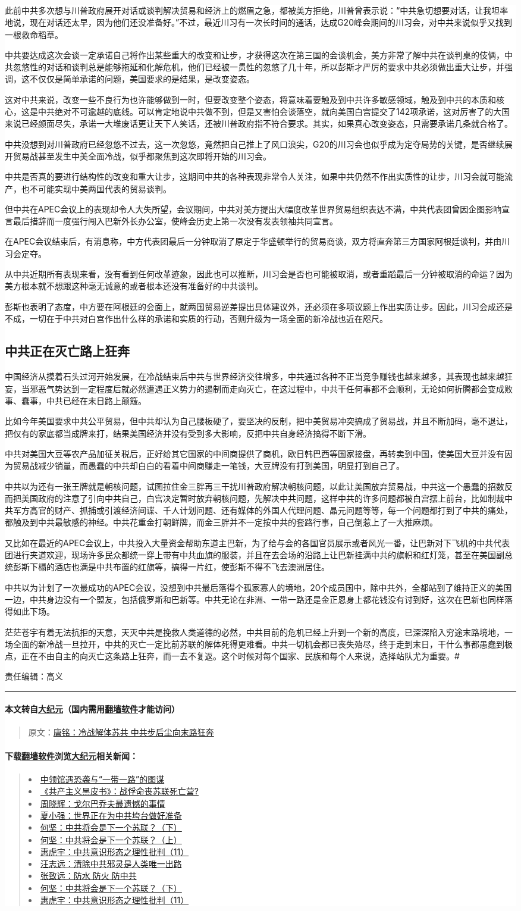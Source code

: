 <p>此前中共多次想与川普政府展开对话或谈判解决贸易和经济上的燃眉之急，都被美方拒绝，川普曾表示说：“中共急切想要对话，让我坦率地说，现在对话还太早，因为他们还没准备好。”不过，最近川习有一次长时间的通话，达成G20峰会期间的川习会，对中共来说似乎又找到一根救命稻草。</p>
<p>中共要达成这次会谈一定承诺自己将作出某些重大的改变和让步，才获得这次在第三国的会谈机会，美方非常了解中共在谈判桌的伎俩，中共忽悠性的对话和谈判总是能够拖延和化解危机，他们已经被一贯性的忽悠了几十年，所以彭斯才严厉的要求中共必须做出重大让步，并强调，这不仅仅是简单承诺的问题，美国要求的是结果，是改变姿态。</p>
<p>这对中共来说，改变一些不良行为也许能够做到一时，但要改变整个姿态，将意味着要触及到中共许多敏感领域，触及到中共的本质和核心，这是中共绝对不可逾越的底线。可以肯定地说中共做不到，但是又害怕会谈落空，就向美国白宫提交了142项承诺，这对厉害了的大国来说已经颜面尽失，承诺一大堆废话更让天下人笑话，还被川普政府指不符合要求。其实，如果真心改变姿态，只需要承诺几条就合格了。</p>
<p>中共没想到对川普政府已经忽悠不过去，这一次忽悠，竟然把自己推上了风口浪尖，G20的川习会也似乎成为定夺局势的关键，是否继续展开贸易战甚至发生中美全面冷战，似乎都聚焦到这次即将开始的川习会。</p>
<p>中共是否真的要进行结构性的改变和重大让步，这期间中共的各种表现非常令人关注，如果中共仍然不作出实质性的让步，川习会就可能流产，也不可能实现中美两国代表的贸易谈判。</p>
<p>但中共在APEC会议上的表现却令人大失所望，会议期间，中共对美方提出大幅度改革世界贸易组织表达不满，中共代表团曾因企图影响宣言最后措辞而一度强行闯入巴新外长办公室，使峰会历史上第一次没有发表领袖共同宣言。</p>
<p>在APEC会议结束后，有消息称，中方代表团最后一分钟取消了原定于华盛顿举行的贸易商谈，双方将直奔第三方国家阿根廷谈判，并由川习会定夺。</p>
<p>从中共近期所有表现来看，没有看到任何改革迹象，因此也可以推断，川习会是否也可能被取消，或者重蹈最后一分钟被取消的命运？因为美方根本就不想跟这种毫无诚意的或者根本还没有准备好的中共谈判。</p>
<p>彭斯也表明了态度，中方要在阿根廷的会面上，就两国贸易逆差提出具体建议外，还必须在多项议题上作出实质让步。因此，川习会成还是不成，一切在于中共对白宫作出什么样的承诺和实质的行动，否则升级为一场全面的新冷战也近在咫尺。</p>
<h2>中共正在灭亡路上狂奔</h2>
<p>中国经济从摸着石头过河开始发展，在冷战结束后中共与世界经济交往增多，中共通过各种不正当竞争赚钱也越来越多，其表现也越来越狂妄，当邪恶气势达到一定程度后就必然遭遇正义势力的遏制而走向灭亡，在这过程中，中共干任何事都不会顺利，无论如何折腾都会变成败事、蠢事，中共已经在末日路上颠簸。</p>
<p>比如今年美国要求中共公平贸易，但中共却认为自己腰板硬了，要坚决的反制，把中美贸易冲突搞成了贸易战，并且不断加码，毫不退让，把仅有的家底都当成牌来打，结果美国经济并没有受到多大影响，反把中共自身经济搞得不断下滑。</p>
<p>中共对美国大豆等农产品加征关税后，正好给其它国家的中间商提供了商机，欧日韩巴西等国家接盘，再转卖到中国，使美国大豆并没有因为贸易战减少销量，而愚蠢的中共却白白的看着中间商赚走一笔钱，大豆牌没有打到美国，明显打到自己了。</p>
<p>中共以为还有一张王牌就是朝核问题，试图拉住金三胖再三干扰川普政府解决朝核问题，以此让美国放弃贸易战，中共这一个愚蠢的招数反而把美国政府的注意了引向中共自己，白宫决定暂时放弃朝核问题，先解决中共问题，这样中共的许多问题都被白宫摆上前台，比如制裁中共军方高官的财产、抓捕或引渡经济间谍、千人计划问题、还有媒体的外国人代理问题、晶元问题等等，每一个问题都打到了中共的痛处，都触及到中共最敏感的神经。中共花重金打朝鲜牌，而金三胖并不一定按中共的套路行事，自己倒惹上了一大推麻烦。</p>
<p>又比如在最近的APEC会议上，中共投入大量资金帮助东道主巴新，为了给与会的各国官员展示或者风光一番，让巴新对下飞机的中共代表团进行夹道欢迎，现场许多民众都统一穿上带有中共血旗的服装，并且在去会场的沿路上让巴新挂满中共的旗帜和红灯笼，甚至在美国副总统彭斯下榻的酒店也满是中共布置的红旗等，搞得一片红，使彭斯不得不飞去澳洲居住。</p>
<p>中共以为计划了一次最成功的APEC会议，没想到中共最后落得个孤家寡人的境地，20个成员国中，除中共外，全都站到了维持正义的美国一边，中共身边没有一个盟友，包括俄罗斯和巴新等。中共无论在非洲、一带一路还是金正恩身上都花钱没有讨到好，这次在巴新也同样落得如此下场。</p>
<p>茫茫苍宇有着无法抗拒的天意，天灭中共是挽救人类道德的必然，中共目前的危机已经上升到一个新的高度，已深深陷入穷途末路境地，一场全面的新冷战一旦拉开，中共的灭亡一定比前苏联的解体死得更难看。中共一切机会都已丧失殆尽，终于走到末日，干什么事都愚蠢到极点，正在不由自主的向灭亡这条路上狂奔，而一去不复返。这个时候对每个国家、民族和每个人来说，选择站队尤为重要。#</p>
<p>责任编辑：高义</p>

<hr>

#### 本文转自<a href="http://www.epochtimes.com">大纪元</a>（国内需用<a href="https://git.io/JesJV">翻墙软件</a>才能访问）
> 原文：<a href="http://www.epochtimes.com/gb/18/11/25/n10873230.htm">唐铭：冷战解体苏共 中共步后尘向末路狂奔</a>


#### 下载<a href="https://git.io/JesJV">翻墙软件</a>浏览<a href="http://www.epochtimes.com">大纪元</a>相关新闻：
> <li><a href="http://www.epochtimes.com/gb/18/11/24/n10871734.htm">中领馆遇恐袭与“一带一路”的图谋</a></li>
> <li><a href="http://www.epochtimes.com/gb/18/11/19/n10862355.htm">《共产主义黑皮书》：战俘命丧苏联死亡营?</a></li>
> <li><a href="http://www.epochtimes.com/gb/18/10/30/n10819140.htm">周晓辉：戈尔巴乔夫最遗憾的事情</a></li>
> <li><a href="http://www.epochtimes.com/gb/18/8/7/n10622701.htm">夏小强：世界正在为中共垮台做好准备</a></li>
> <li><a href="http://www.epochtimes.com/gb/18/7/3/n10532483.htm">何坚：中共将会是下一个苏联？（下）</a></li>
> <li><a href="http://www.epochtimes.com/gb/18/7/3/n10532412.htm">何坚：中共将会是下一个苏联？（上）</a></li>
> <li><a href="http://www.epochtimes.com/gb/18/6/15/n10486200.htm">惠虎宇：中共意识形态之理性批判（11）</a></li>
> <li><a href="http://www.epochtimes.com/gb/18/4/27/n10343598.htm">汪志远：清除中共邪灵是人类唯一出路</a></li>
> <li><a href="http://www.epochtimes.com/gb/16/7/30/n8151211.htm">张致远：防水 防火 防中共</a></li>
> <li><a href="https://github.com/mprjd2205/djy/blob/master/gb/18/7/3/n10532483.md">何坚：中共将会是下一个苏联？（下）</a></li>
> <li><a href="https://github.com/mprjd2205/djy/blob/master/gb/18/6/15/n10486200.md">惠虎宇：中共意识形态之理性批判（11）</a></li>
